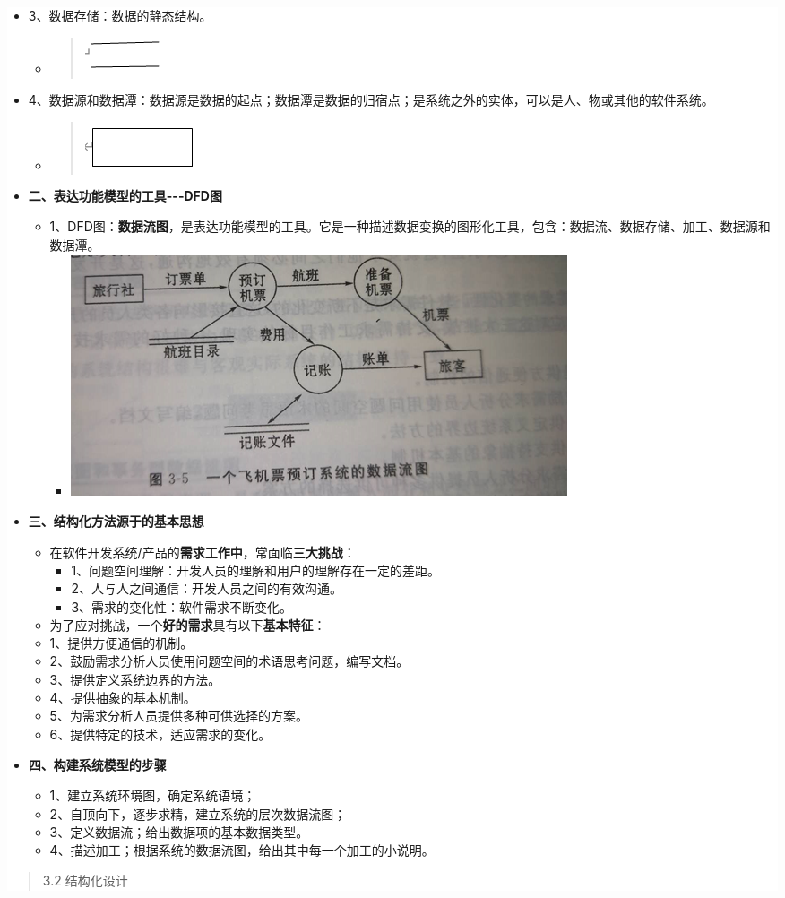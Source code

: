   - 3、数据存储：数据的静态结构。

    - > ![结构化方法-数据存储](./imgSE/结构化方法-数据存储.png)

  - 4、数据源和数据潭：数据源是数据的起点；数据潭是数据的归宿点；是系统之外的实体，可以是人、物或其他的软件系统。

    - > ![结构化方法-数据源](./imgSE/结构化方法-数据源.png)

- **二、表达功能模型的工具---DFD图**
  - 1、DFD图：**数据流图**，是表达功能模型的工具。它是一种描述数据变换的图形化工具，包含：数据流、数据存储、加工、数据源和数据潭。
    - ![结构化方法-DFD图](./imgSE/结构化方法-DFD图.png)

- **三、结构化方法源于的基本思想**
  - 在软件开发系统/产品的**需求工作中**，常面临**三大挑战**：
    - 1、问题空间理解：开发人员的理解和用户的理解存在一定的差距。
    - 2、人与人之间通信：开发人员之间的有效沟通。
    - 3、需求的变化性：软件需求不断变化。
  -  为了应对挑战，一个**好的需求**具有以下**基本特征**：
    - 1、提供方便通信的机制。
    - 2、鼓励需求分析人员使用问题空间的术语思考问题，编写文档。
    - 3、提供定义系统边界的方法。
    - 4、提供抽象的基本机制。
    - 5、为需求分析人员提供多种可供选择的方案。
    - 6、提供特定的技术，适应需求的变化。
- **四、构建系统模型的步骤**
  
  - 1、建立系统环境图，确定系统语境；
  - 2、自顶向下，逐步求精，建立系统的层次数据流图；
  - 3、定义数据流；给出数据项的基本数据类型。
  - 4、描述加工；根据系统的数据流图，给出其中每一个加工的小说明。



> 3.2 结构化设计
